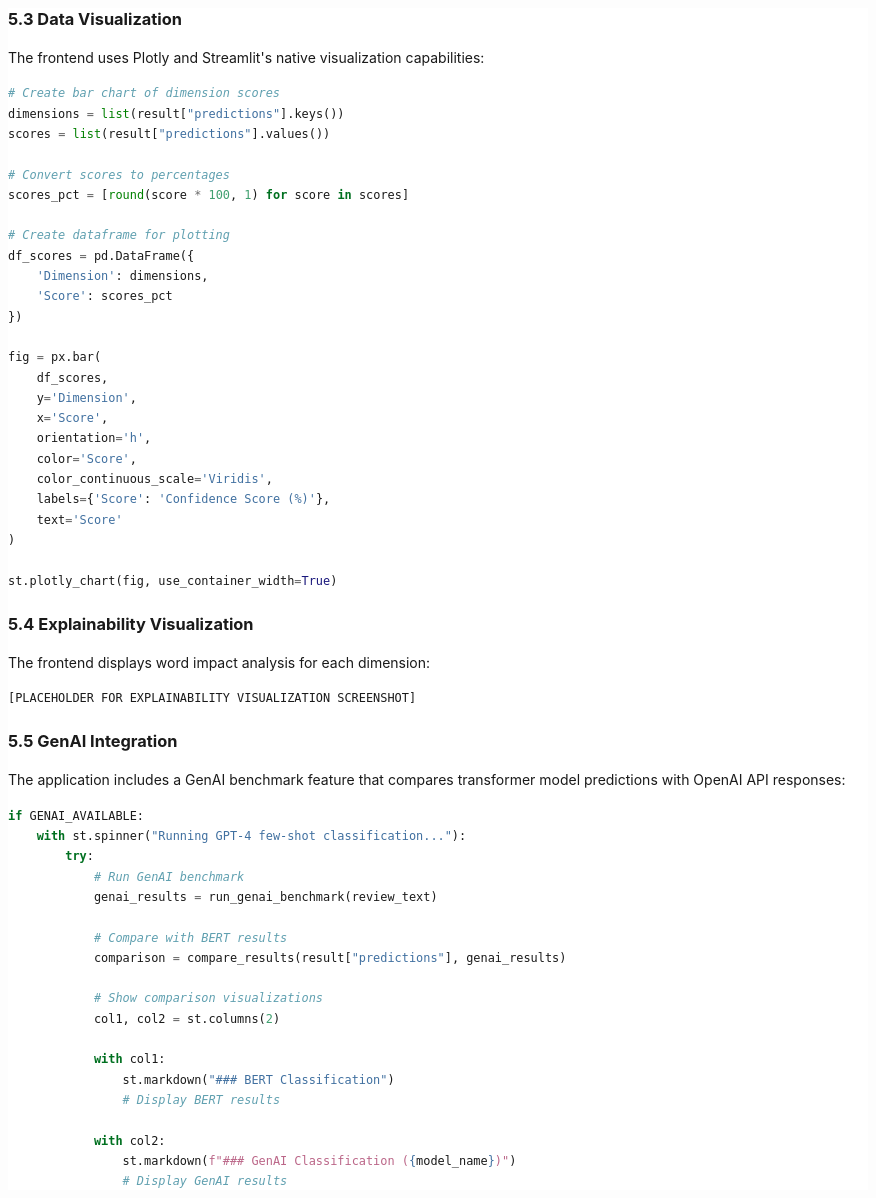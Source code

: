 ### 5.3 Data Visualization

The frontend uses Plotly and Streamlit's native visualization capabilities:

```python
# Create bar chart of dimension scores
dimensions = list(result["predictions"].keys())
scores = list(result["predictions"].values())

# Convert scores to percentages
scores_pct = [round(score * 100, 1) for score in scores]

# Create dataframe for plotting
df_scores = pd.DataFrame({
    'Dimension': dimensions,
    'Score': scores_pct
})

fig = px.bar(
    df_scores,
    y='Dimension',
    x='Score',
    orientation='h',
    color='Score',
    color_continuous_scale='Viridis',
    labels={'Score': 'Confidence Score (%)'},
    text='Score'
)

st.plotly_chart(fig, use_container_width=True)
```

### 5.4 Explainability Visualization

The frontend displays word impact analysis for each dimension:

```
[PLACEHOLDER FOR EXPLAINABILITY VISUALIZATION SCREENSHOT]
```

### 5.5 GenAI Integration

The application includes a GenAI benchmark feature that compares transformer model predictions with OpenAI API responses:

```python
if GENAI_AVAILABLE:
    with st.spinner("Running GPT-4 few-shot classification..."):
        try:
            # Run GenAI benchmark
            genai_results = run_genai_benchmark(review_text)
            
            # Compare with BERT results
            comparison = compare_results(result["predictions"], genai_results)
            
            # Show comparison visualizations
            col1, col2 = st.columns(2)
            
            with col1:
                st.markdown("### BERT Classification")
                # Display BERT results
                
            with col2:
                st.markdown(f"### GenAI Classification ({model_name})")
                # Display GenAI results
```
